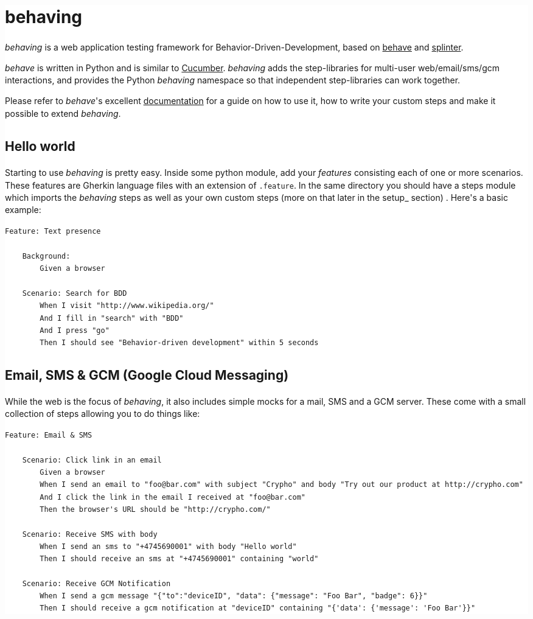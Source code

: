 # behaving

_behaving_ is a web application testing framework for
Behavior-Driven-Development, based on
[behave](http://pypi.python.org/pypi/behave) and
[splinter](https://github.com/cobrateam/splinter).

_behave_ is written in Python and is similar to
[Cucumber](http://cucumber.io/).
_behaving_ adds the step-libraries for multi-user web/email/sms/gcm
interactions, and provides the Python _behaving_ namespace so that
independent step-libraries can work together.

Please refer to _behave_'s excellent
[documentation](http://behave.readthedocs.io/en/latest/) for a guide on
how to use it, how to write your custom steps and make it possible to
extend _behaving_.

## Hello world

Starting to use _behaving_ is pretty easy. Inside some python module,
add your _features_ consisting each of one or more scenarios. These
features are Gherkin language files with an extension of `.feature`. In
the same directory you should have a steps module which imports the
_behaving_ steps as well as your own custom steps (more on that later in
the setup\_ section) . Here's a basic example:

```gherkin
Feature: Text presence

    Background:
        Given a browser

    Scenario: Search for BDD
        When I visit "http://www.wikipedia.org/"
        And I fill in "search" with "BDD"
        And I press "go"
        Then I should see "Behavior-driven development" within 5 seconds
```

## Email, SMS & GCM (Google Cloud Messaging)

While the web is the focus of _behaving_, it also includes simple mocks
for a mail, SMS and a GCM server. These come with a small collection of
steps allowing you to do things like:

```gherkin
Feature: Email & SMS

    Scenario: Click link in an email
        Given a browser
        When I send an email to "foo@bar.com" with subject "Crypho" and body "Try out our product at http://crypho.com"
        And I click the link in the email I received at "foo@bar.com"
        Then the browser's URL should be "http://crypho.com/"

    Scenario: Receive SMS with body
        When I send an sms to "+4745690001" with body "Hello world"
        Then I should receive an sms at "+4745690001" containing "world"

    Scenario: Receive GCM Notification
        When I send a gcm message "{"to":"deviceID", "data": {"message": "Foo Bar", "badge": 6}}"
        Then I should receive a gcm notification at "deviceID" containing "{'data': {'message': 'Foo Bar'}}"
```